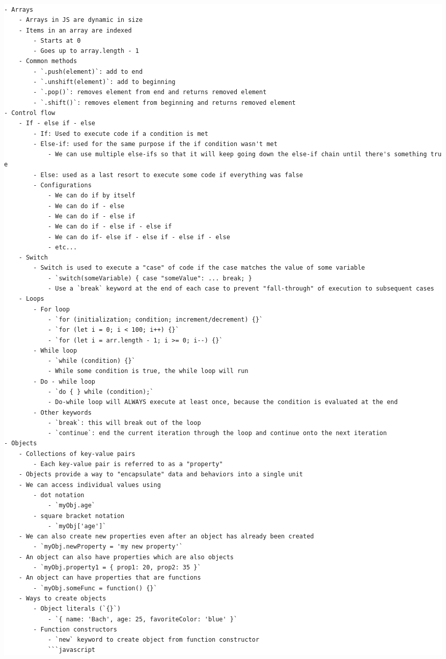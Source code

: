     - Arrays
        - Arrays in JS are dynamic in size
        - Items in an array are indexed
            - Starts at 0
            - Goes up to array.length - 1
        - Common methods
            - `.push(element)`: add to end
            - `.unshift(element)`: add to beginning
            - `.pop()`: removes element from end and returns removed element
            - `.shift()`: removes element from beginning and returns removed element
    - Control flow
        - If - else if - else
            - If: Used to execute code if a condition is met
            - Else-if: used for the same purpose if the if condition wasn't met
                - We can use multiple else-ifs so that it will keep going down the else-if chain until there's something true
            - Else: used as a last resort to execute some code if everything was false
            - Configurations
                - We can do if by itself
                - We can do if - else
                - We can do if - else if
                - We can do if - else if - else if
                - We can do if- else if - else if - else if - else
                - etc...
        - Switch
            - Switch is used to execute a "case" of code if the case matches the value of some variable
                - `switch(someVariable) { case "someValue": ... break; }
                - Use a `break` keyword at the end of each case to prevent "fall-through" of execution to subsequent cases
        - Loops
            - For loop
                - `for (initialization; condition; increment/decrement) {}`
                - `for (let i = 0; i < 100; i++) {}`
                - `for (let i = arr.length - 1; i >= 0; i--) {}`
            - While loop
                - `while (condition) {}`
                - While some condition is true, the while loop will run
            - Do - while loop
                - `do { } while (condition);`
                - Do-while loop will ALWAYS execute at least once, because the condition is evaluated at the end
            - Other keywords
                - `break`: this will break out of the loop
                - `continue`: end the current iteration through the loop and continue onto the next iteration
    - Objects
        - Collections of key-value pairs
            - Each key-value pair is referred to as a "property"
        - Objects provide a way to "encapsulate" data and behaviors into a single unit
        - We can access individual values using
            - dot notation
                - `myObj.age`
            - square bracket notation
                - `myObj['age']`
        - We can also create new properties even after an object has already been created
            - `myObj.newProperty = 'my new property'`
        - An object can also have properties which are also objects
            - `myObj.property1 = { prop1: 20, prop2: 35 }`
        - An object can have properties that are functions
            - `myObj.someFunc = function() {}`
        - Ways to create objects
            - Object literals (`{}`)
                - `{ name: 'Bach', age: 25, favoriteColor: 'blue' }`
            - Function constructors
                - `new` keyword to create object from function constructor
                ```javascript